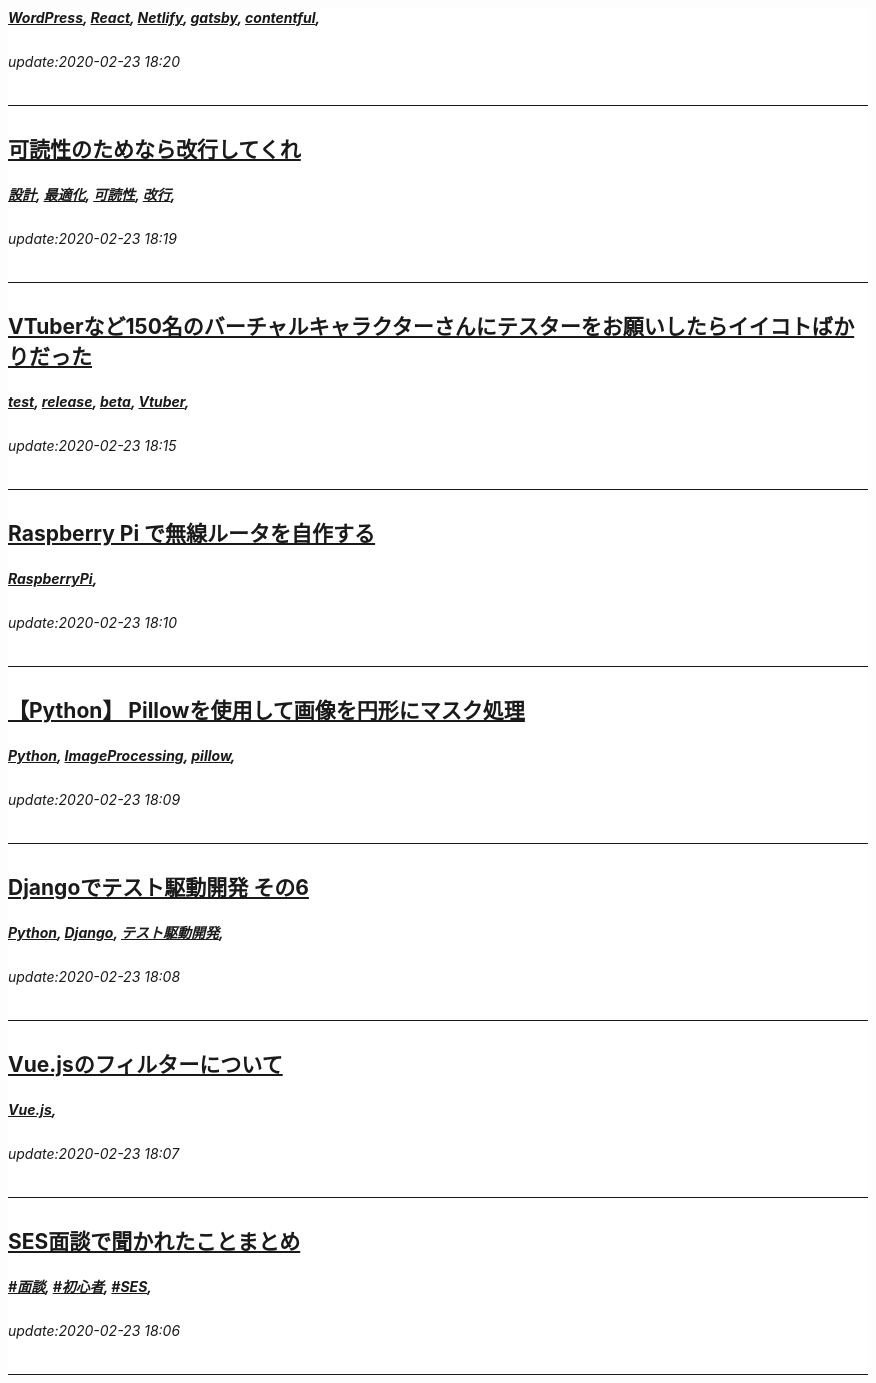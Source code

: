 ##### [WordPress](https://qiita.com/tags/WordPress), [React](https://qiita.com/tags/React), [Netlify](https://qiita.com/tags/Netlify), [gatsby](https://qiita.com/tags/gatsby), [contentful](https://qiita.com/tags/contentful), 
###### update:2020-02-23 18:20
---
## [可読性のためなら改行してくれ](https://qiita.com/dd0125/items/d31302d52494db5c035d)
##### [設計](https://qiita.com/tags/設計), [最適化](https://qiita.com/tags/最適化), [可読性](https://qiita.com/tags/可読性), [改行](https://qiita.com/tags/改行), 
###### update:2020-02-23 18:19
---
## [VTuberなど150名のバーチャルキャラクターさんにテスターをお願いしたらイイコトばかりだった](https://qiita.com/OkuriSae/items/803139f61dcca8f3216b)
##### [test](https://qiita.com/tags/test), [release](https://qiita.com/tags/release), [beta](https://qiita.com/tags/beta), [Vtuber](https://qiita.com/tags/Vtuber), 
###### update:2020-02-23 18:15
---
## [Raspberry Pi で無線ルータを自作する](https://qiita.com/hoto17296/items/2e638fa28597b18505cd)
##### [RaspberryPi](https://qiita.com/tags/RaspberryPi), 
###### update:2020-02-23 18:10
---
## [【Python】 Pillowを使用して画像を円形にマスク処理](https://qiita.com/KRRK/items/bcdbb0d3cfcec46225f9)
##### [Python](https://qiita.com/tags/Python), [ImageProcessing](https://qiita.com/tags/ImageProcessing), [pillow](https://qiita.com/tags/pillow), 
###### update:2020-02-23 18:09
---
## [Djangoでテスト駆動開発 その6](https://qiita.com/komedaoic/items/25668d8d53f0c099388f)
##### [Python](https://qiita.com/tags/Python), [Django](https://qiita.com/tags/Django), [テスト駆動開発](https://qiita.com/tags/テスト駆動開発), 
###### update:2020-02-23 18:08
---
## [Vue.jsのフィルターについて](https://qiita.com/selftalk______/items/9d135d7522a516d760c3)
##### [Vue.js](https://qiita.com/tags/Vue.js), 
###### update:2020-02-23 18:07
---
## [SES面談で聞かれたことまとめ](https://qiita.com/Pyama_5555/items/c2be4aba9f845e66ec78)
##### [#面談](https://qiita.com/tags/#面談), [#初心者](https://qiita.com/tags/#初心者), [#SES](https://qiita.com/tags/#SES), 
###### update:2020-02-23 18:06
---